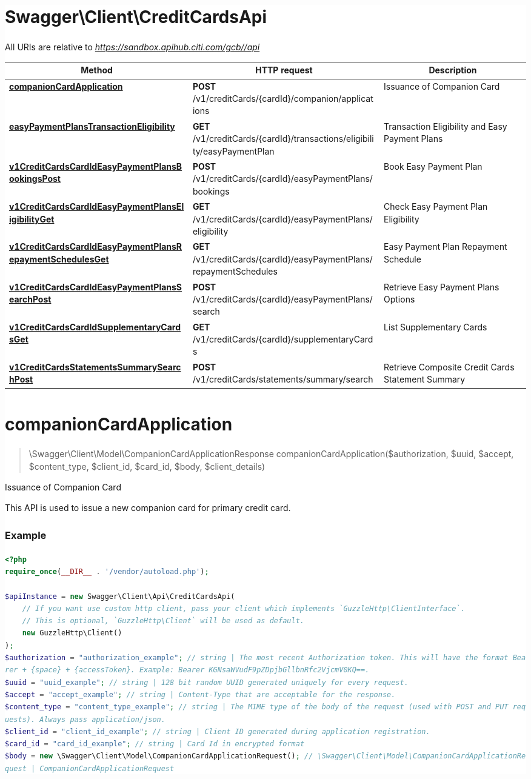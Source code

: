 # Swagger\Client\CreditCardsApi

All URIs are relative to *https://sandbox.apihub.citi.com/gcb//api*

Method | HTTP request | Description
------------- | ------------- | -------------
[**companionCardApplication**](CreditCardsApi.md#companioncardapplication) | **POST** /v1/creditCards/{cardId}/companion/applications | Issuance of Companion Card
[**easyPaymentPlansTransactionEligibility**](CreditCardsApi.md#easypaymentplanstransactioneligibility) | **GET** /v1/creditCards/{cardId}/transactions/eligibility/easyPaymentPlan | Transaction Eligibility and Easy Payment Plans
[**v1CreditCardsCardIdEasyPaymentPlansBookingsPost**](CreditCardsApi.md#v1creditcardscardideasypaymentplansbookingspost) | **POST** /v1/creditCards/{cardId}/easyPaymentPlans/bookings | Book Easy Payment Plan
[**v1CreditCardsCardIdEasyPaymentPlansEligibilityGet**](CreditCardsApi.md#v1creditcardscardideasypaymentplanseligibilityget) | **GET** /v1/creditCards/{cardId}/easyPaymentPlans/eligibility | Check Easy Payment Plan Eligibility
[**v1CreditCardsCardIdEasyPaymentPlansRepaymentSchedulesGet**](CreditCardsApi.md#v1creditcardscardideasypaymentplansrepaymentschedulesget) | **GET** /v1/creditCards/{cardId}/easyPaymentPlans/repaymentSchedules | Easy Payment Plan Repayment Schedule
[**v1CreditCardsCardIdEasyPaymentPlansSearchPost**](CreditCardsApi.md#v1creditcardscardideasypaymentplanssearchpost) | **POST** /v1/creditCards/{cardId}/easyPaymentPlans/search | Retrieve Easy Payment Plans Options
[**v1CreditCardsCardIdSupplementaryCardsGet**](CreditCardsApi.md#v1creditcardscardidsupplementarycardsget) | **GET** /v1/creditCards/{cardId}/supplementaryCards | List Supplementary Cards
[**v1CreditCardsStatementsSummarySearchPost**](CreditCardsApi.md#v1creditcardsstatementssummarysearchpost) | **POST** /v1/creditCards/statements/summary/search | Retrieve Composite Credit Cards Statement Summary

# **companionCardApplication**
> \Swagger\Client\Model\CompanionCardApplicationResponse companionCardApplication($authorization, $uuid, $accept, $content_type, $client_id, $card_id, $body, $client_details)

Issuance of Companion Card

This API is used to issue a new companion card for primary credit card.

### Example
```php
<?php
require_once(__DIR__ . '/vendor/autoload.php');

$apiInstance = new Swagger\Client\Api\CreditCardsApi(
    // If you want use custom http client, pass your client which implements `GuzzleHttp\ClientInterface`.
    // This is optional, `GuzzleHttp\Client` will be used as default.
    new GuzzleHttp\Client()
);
$authorization = "authorization_example"; // string | The most recent Authorization token. This will have the format Bearer + {space} + {accessToken}. Example: Bearer KGNsaWVudF9pZDpjbGllbnRfc2VjcmV0KQ==.
$uuid = "uuid_example"; // string | 128 bit random UUID generated uniquely for every request.
$accept = "accept_example"; // string | Content-Type that are acceptable for the response.
$content_type = "content_type_example"; // string | The MIME type of the body of the request (used with POST and PUT requests). Always pass application/json.
$client_id = "client_id_example"; // string | Client ID generated during application registration.
$card_id = "card_id_example"; // string | Card Id in encrypted format
$body = new \Swagger\Client\Model\CompanionCardApplicationRequest(); // \Swagger\Client\Model\CompanionCardApplicationRequest | CompanionCardApplicationRequest
```